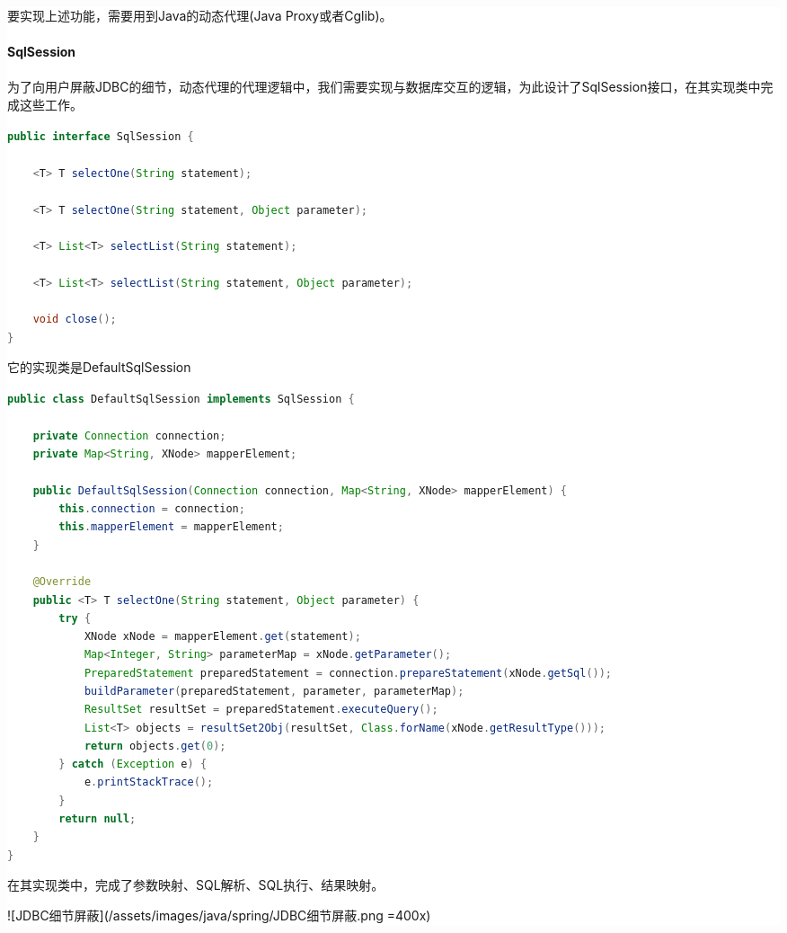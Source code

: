 要实现上述功能，需要用到Java的动态代理(Java Proxy或者Cglib)。


#### **SqlSession**
为了向用户屏蔽JDBC的细节，动态代理的代理逻辑中，我们需要实现与数据库交互的逻辑，为此设计了SqlSession接口，在其实现类中完成这些工作。

```java
public interface SqlSession {

    <T> T selectOne(String statement);

    <T> T selectOne(String statement, Object parameter);

    <T> List<T> selectList(String statement);

    <T> List<T> selectList(String statement, Object parameter);

    void close();
}
```
它的实现类是DefaultSqlSession

```java
public class DefaultSqlSession implements SqlSession {

    private Connection connection;
    private Map<String, XNode> mapperElement;

    public DefaultSqlSession(Connection connection, Map<String, XNode> mapperElement) {
        this.connection = connection;
        this.mapperElement = mapperElement;
    }

    @Override
    public <T> T selectOne(String statement, Object parameter) {
        try {
            XNode xNode = mapperElement.get(statement);
            Map<Integer, String> parameterMap = xNode.getParameter();
            PreparedStatement preparedStatement = connection.prepareStatement(xNode.getSql());
            buildParameter(preparedStatement, parameter, parameterMap);
            ResultSet resultSet = preparedStatement.executeQuery();
            List<T> objects = resultSet2Obj(resultSet, Class.forName(xNode.getResultType()));
            return objects.get(0);
        } catch (Exception e) {
            e.printStackTrace();
        }
        return null;
    }
}
```

在其实现类中，完成了参数映射、SQL解析、SQL执行、结果映射。

![JDBC细节屏蔽](/assets/images/java/spring/JDBC细节屏蔽.png =400x)
